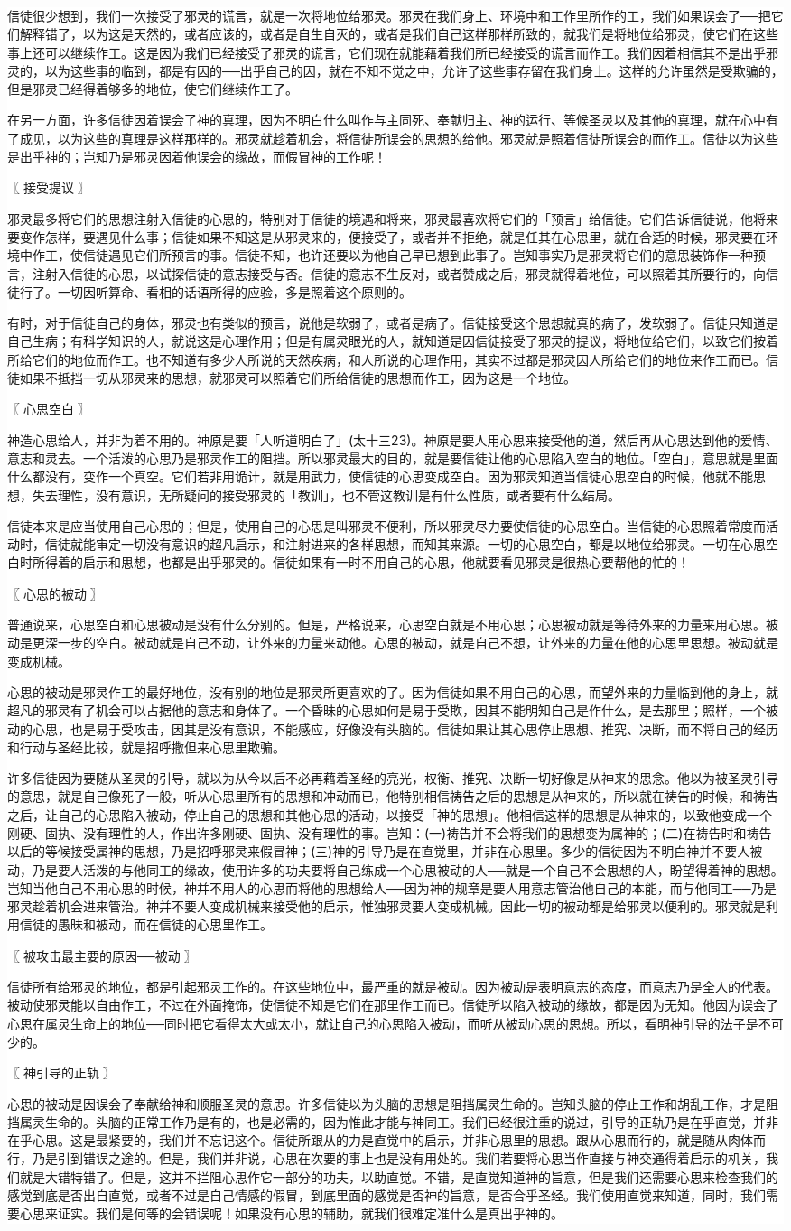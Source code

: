 信徒很少想到，我们一次接受了邪灵的谎言，就是一次将地位给邪灵。邪灵在我们身上、环境中和工作里所作的工，我们如果误会了──把它们解释错了，以为这是天然的，或者应该的，或者是自生自灭的，或者是我们自己这样那样所致的，就我们是将地位给邪灵，使它们在这些事上还可以继续作工。这是因为我们已经接受了邪灵的谎言，它们现在就能藉着我们所已经接受的谎言而作工。我们因着相信其不是出乎邪灵的，以为这些事的临到，都是有因的──出乎自己的因，就在不知不觉之中，允许了这些事存留在我们身上。这样的允许虽然是受欺骗的，但是邪灵已经得着够多的地位，使它们继续作工了。

在另一方面，许多信徒因着误会了神的真理，因为不明白什么叫作与主同死、奉献归主、神的运行、等候圣灵以及其他的真理，就在心中有了成见，以为这些的真理是这样那样的。邪灵就趁着机会，将信徒所误会的思想的给他。邪灵就是照着信徒所误会的而作工。信徒以为这些是出乎神的；岂知乃是邪灵因着他误会的缘故，而假冒神的工作呢！



〖 接受提议 〗

邪灵最多将它们的思想注射入信徒的心思的，特别对于信徒的境遇和将来，邪灵最喜欢将它们的「预言」给信徒。它们告诉信徒说，他将来要变作怎样，要遇见什么事；信徒如果不知这是从邪灵来的，便接受了，或者并不拒绝，就是任其在心思里，就在合适的时候，邪灵要在环境中作工，使信徒遇见它们所预言的事。信徒不知，也许还要以为他自己早已想到此事了。岂知事实乃是邪灵将它们的意思装饰作一种预言，注射入信徒的心思，以试探信徒的意志接受与否。信徒的意志不生反对，或者赞成之后，邪灵就得着地位，可以照着其所要行的，向信徒行了。一切因听算命、看相的话语所得的应验，多是照着这个原则的。

有时，对于信徒自己的身体，邪灵也有类似的预言，说他是软弱了，或者是病了。信徒接受这个思想就真的病了，发软弱了。信徒只知道是自己生病；有科学知识的人，就说这是心理作用；但是有属灵眼光的人，就知道是因信徒接受了邪灵的提议，将地位给它们，以致它们按着所给它们的地位而作工。也不知道有多少人所说的天然疾病，和人所说的心理作用，其实不过都是邪灵因人所给它们的地位来作工而已。信徒如果不抵挡一切从邪灵来的思想，就邪灵可以照着它们所给信徒的思想而作工，因为这是一个地位。



〖 心思空白 〗

神造心思给人，并非为着不用的。神原是要「人听道明白了」(太十三23)。神原是要人用心思来接受他的道，然后再从心思达到他的爱情、意志和灵去。一个活泼的心思乃是邪灵作工的阻挡。所以邪灵最大的目的，就是要信徒让他的心思陷入空白的地位。「空白」，意思就是里面什么都没有，变作一个真空。它们若非用诡计，就是用武力，使信徒的心思变成空白。因为邪灵知道当信徒心思空白的时候，他就不能思想，失去理性，没有意识，无所疑问的接受邪灵的「教训」，也不管这教训是有什么性质，或者要有什么结局。

信徒本来是应当使用自己心思的；但是，使用自己的心思是叫邪灵不便利，所以邪灵尽力要使信徒的心思空白。当信徒的心思照着常度而活动时，信徒就能审定一切没有意识的超凡启示，和注射进来的各样思想，而知其来源。一切的心思空白，都是以地位给邪灵。一切在心思空白时所得着的启示和思想，也都是出乎邪灵的。信徒如果有一时不用自己的心思，他就要看见邪灵是很热心要帮他的忙的！



〖 心思的被动 〗

普通说来，心思空白和心思被动是没有什么分别的。但是，严格说来，心思空白就是不用心思；心思被动就是等待外来的力量来用心思。被动是更深一步的空白。被动就是自己不动，让外来的力量来动他。心思的被动，就是自己不想，让外来的力量在他的心思里思想。被动就是变成机械。

心思的被动是邪灵作工的最好地位，没有别的地位是邪灵所更喜欢的了。因为信徒如果不用自己的心思，而望外来的力量临到他的身上，就超凡的邪灵有了机会可以占据他的意志和身体了。一个昏昧的心思如何是易于受欺，因其不能明知自己是作什么，是去那里；照样，一个被动的心思，也是易于受攻击，因其是没有意识，不能感应，好像没有头脑的。信徒如果让其心思停止思想、推究、决断，而不将自己的经历和行动与圣经比较，就是招呼撒但来心思里欺骗。

许多信徒因为要随从圣灵的引导，就以为从今以后不必再藉着圣经的亮光，权衡、推究、决断一切好像是从神来的思念。他以为被圣灵引导的意思，就是自己像死了一般，听从心思里所有的思想和冲动而已，他特别相信祷告之后的思想是从神来的，所以就在祷告的时候，和祷告之后，让自己的心思陷入被动，停止自己的思想和其他心思的活动，以接受「神的思想」。他相信这样的思想是从神来的，以致他变成一个刚硬、固执、没有理性的人，作出许多刚硬、固执、没有理性的事。岂知：(一)祷告并不会将我们的思想变为属神的；(二)在祷告时和祷告以后的等候接受属神的思想，乃是招呼邪灵来假冒神；(三)神的引导乃是在直觉里，并非在心思里。多少的信徒因为不明白神并不要人被动，乃是要人活泼的与他同工的缘故，使用许多的功夫要将自己练成一个心思被动的人──就是一个自己不会思想的人，盼望得着神的思想。岂知当他自己不用心思的时候，神并不用人的心思而将他的思想给人──因为神的规章是要人用意志管治他自己的本能，而与他同工──乃是邪灵趁着机会进来管治。神并不要人变成机械来接受他的启示，惟独邪灵要人变成机械。因此一切的被动都是给邪灵以便利的。邪灵就是利用信徒的愚昧和被动，而在信徒的心思里作工。



〖 被攻击最主要的原因──被动 〗

信徒所有给邪灵的地位，都是引起邪灵工作的。在这些地位中，最严重的就是被动。因为被动是表明意志的态度，而意志乃是全人的代表。被动使邪灵能以自由作工，不过在外面掩饰，使信徒不知是它们在那里作工而已。信徒所以陷入被动的缘故，都是因为无知。他因为误会了心思在属灵生命上的地位──同时把它看得太大或太小，就让自己的心思陷入被动，而听从被动心思的思想。所以，看明神引导的法子是不可少的。



〖 神引导的正轨 〗

心思的被动是因误会了奉献给神和顺服圣灵的意思。许多信徒以为头脑的思想是阻挡属灵生命的。岂知头脑的停止工作和胡乱工作，才是阻挡属灵生命的。头脑的正常工作乃是有的，也是必需的，因为惟此才能与神同工。我们已经很注重的说过，引导的正轨乃是在乎直觉，并非在乎心思。这是最紧要的，我们并不忘记这个。信徒所跟从的力是直觉中的启示，并非心思里的思想。跟从心思而行的，就是随从肉体而行，乃是引到错误之途的。但是，我们并非说，心思在次要的事上也是没有用处的。我们若要将心思当作直接与神交通得着启示的机关，我们就是大错特错了。但是，这并不拦阻心思作它一部分的功夫，以助直觉。不错，是直觉知道神的旨意，但是我们还需要心思来检查我们的感觉到底是否出自直觉，或者不过是自己情感的假冒，到底里面的感觉是否神的旨意，是否合乎圣经。我们使用直觉来知道，同时，我们需要心思来证实。我们是何等的会错误呢！如果没有心思的辅助，就我们很难定准什么是真出乎神的。
